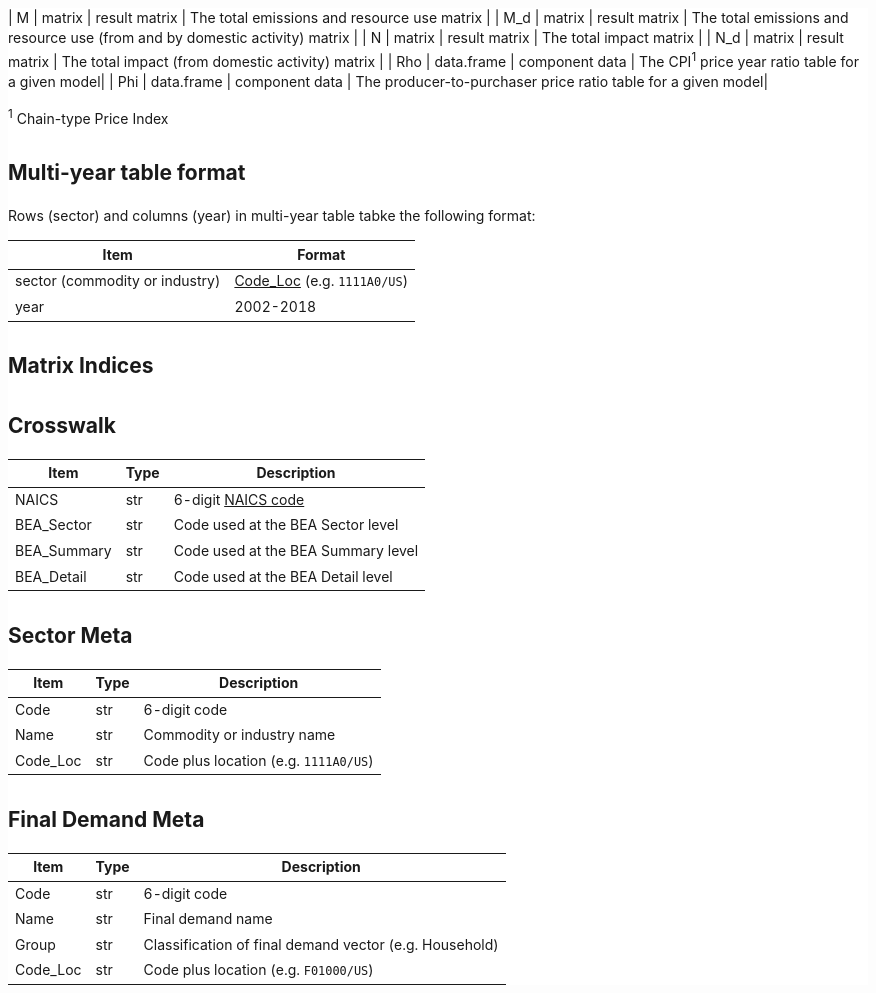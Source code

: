 | M | matrix | result matrix | The total emissions and resource use matrix |
| M_d | matrix |  result matrix | The total emissions and resource use (from and by domestic activity) matrix |
| N | matrix | result matrix | The total impact matrix |
| N_d | matrix | result matrix | The total impact (from domestic activity) matrix |
| Rho | data.frame | component data | The CPI<sup>1</sup> price year ratio table for a given model|
| Phi | data.frame | component data | The producer-to-purchaser price ratio table for a given model|

<sup>1</sup> Chain-type Price Index

## Multi-year table format
Rows (sector) and columns (year) in multi-year table tabke the following format:

| Item | Format |
| --- | --------- |
| sector (commodity or industry) | [Code_Loc](#commodities-and-industries-table-format) (e.g. `1111A0/US`) |
| year | 2002-2018 |

## Matrix Indices

## Crosswalk

| Item | Type | Description |
| --- | --- | --------- |
| NAICS | str | 6-digit [NAICS code](https://www.census.gov/naics/) |
| BEA_Sector | str | Code used at the BEA Sector level |
| BEA_Summary | str | Code used at the BEA Summary level |
| BEA_Detail | str | Code used at the BEA Detail level |

## Sector Meta

| Item | Type | Description |
| --- | --- | --------- |
| Code | str | 6-digit code |
| Name | str | Commodity or industry name |
| Code_Loc | str | Code plus location (e.g. `1111A0/US`) |

## Final Demand Meta

| Item | Type | Description |
| --- | --- | --------- |
| Code | str | 6-digit code |
| Name | str | Final demand name |
| Group | str | Classification of final demand vector (e.g. Household) |
| Code_Loc | str | Code plus location (e.g. `F01000/US`) |
